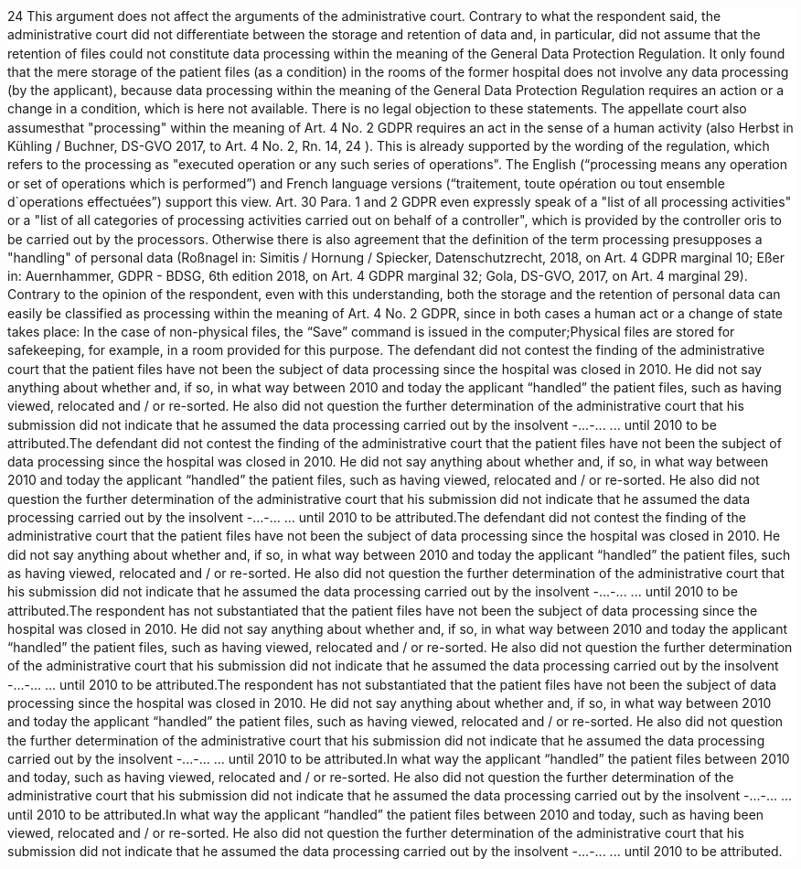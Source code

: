 24 This argument does not affect the arguments of the administrative court. Contrary to what the respondent said, the administrative court did not differentiate between the storage and retention of data and, in particular, did not assume that the retention of files could not constitute data processing within the meaning of the General Data Protection Regulation. It only found that the mere storage of the patient files (as a condition) in the rooms of the former hospital does not involve any data processing (by the applicant), because data processing within the meaning of the General Data Protection Regulation requires an action or a change in a condition, which is here not available. There is no legal objection to these statements. The appellate court also assumesthat "processing" within the meaning of Art. 4 No. 2 GDPR requires an act in the sense of a human activity (also Herbst in Kühling / Buchner, DS-GVO 2017, to Art. 4 No. 2, Rn. 14, 24 ). This is already supported by the wording of the regulation, which refers to the processing as "executed operation or any such series of operations". The English (“processing means any operation or set of operations which is performed”) and French language versions (“traitement, toute opération ou tout ensemble d\`operations effectuées”) support this view. Art. 30 Para. 1 and 2 GDPR even expressly speak of a "list of all processing activities" or a "list of all categories of processing activities carried out on behalf of a controller", which is provided by the controller oris to be carried out by the processors. Otherwise there is also agreement that the definition of the term processing presupposes a "handling" of personal data (Roßnagel in: Simitis / Hornung / Spiecker, Datenschutzrecht, 2018, on Art. 4 GDPR marginal 10; Eßer in: Auernhammer, GDPR - BDSG, 6th edition 2018, on Art. 4 GDPR marginal 32; Gola, DS-GVO, 2017, on Art. 4 marginal 29). Contrary to the opinion of the respondent, even with this understanding, both the storage and the retention of personal data can easily be classified as processing within the meaning of Art. 4 No. 2 GDPR, since in both cases a human act or a change of state takes place: In the case of non-physical files, the “Save” command is issued in the computer;Physical files are stored for safekeeping, for example, in a room provided for this purpose. The defendant did not contest the finding of the administrative court that the patient files have not been the subject of data processing since the hospital was closed in 2010. He did not say anything about whether and, if so, in what way between 2010 and today the applicant “handled” the patient files, such as having viewed, relocated and / or re-sorted. He also did not question the further determination of the administrative court that his submission did not indicate that he assumed the data processing carried out by the insolvent -...-... ... until 2010 to be attributed.The defendant did not contest the finding of the administrative court that the patient files have not been the subject of data processing since the hospital was closed in 2010. He did not say anything about whether and, if so, in what way between 2010 and today the applicant “handled” the patient files, such as having viewed, relocated and / or re-sorted. He also did not question the further determination of the administrative court that his submission did not indicate that he assumed the data processing carried out by the insolvent -...-... ... until 2010 to be attributed.The defendant did not contest the finding of the administrative court that the patient files have not been the subject of data processing since the hospital was closed in 2010. He did not say anything about whether and, if so, in what way between 2010 and today the applicant “handled” the patient files, such as having viewed, relocated and / or re-sorted. He also did not question the further determination of the administrative court that his submission did not indicate that he assumed the data processing carried out by the insolvent -...-... ... until 2010 to be attributed.The respondent has not substantiated that the patient files have not been the subject of data processing since the hospital was closed in 2010. He did not say anything about whether and, if so, in what way between 2010 and today the applicant “handled” the patient files, such as having viewed, relocated and / or re-sorted. He also did not question the further determination of the administrative court that his submission did not indicate that he assumed the data processing carried out by the insolvent -...-... ... until 2010 to be attributed.The respondent has not substantiated that the patient files have not been the subject of data processing since the hospital was closed in 2010. He did not say anything about whether and, if so, in what way between 2010 and today the applicant “handled” the patient files, such as having viewed, relocated and / or re-sorted. He also did not question the further determination of the administrative court that his submission did not indicate that he assumed the data processing carried out by the insolvent -...-... ... until 2010 to be attributed.In what way the applicant “handled” the patient files between 2010 and today, such as having viewed, relocated and / or re-sorted. He also did not question the further determination of the administrative court that his submission did not indicate that he assumed the data processing carried out by the insolvent -...-... ... until 2010 to be attributed.In what way the applicant “handled” the patient files between 2010 and today, such as having been viewed, relocated and / or re-sorted. He also did not question the further determination of the administrative court that his submission did not indicate that he assumed the data processing carried out by the insolvent -...-... ... until 2010 to be attributed.

